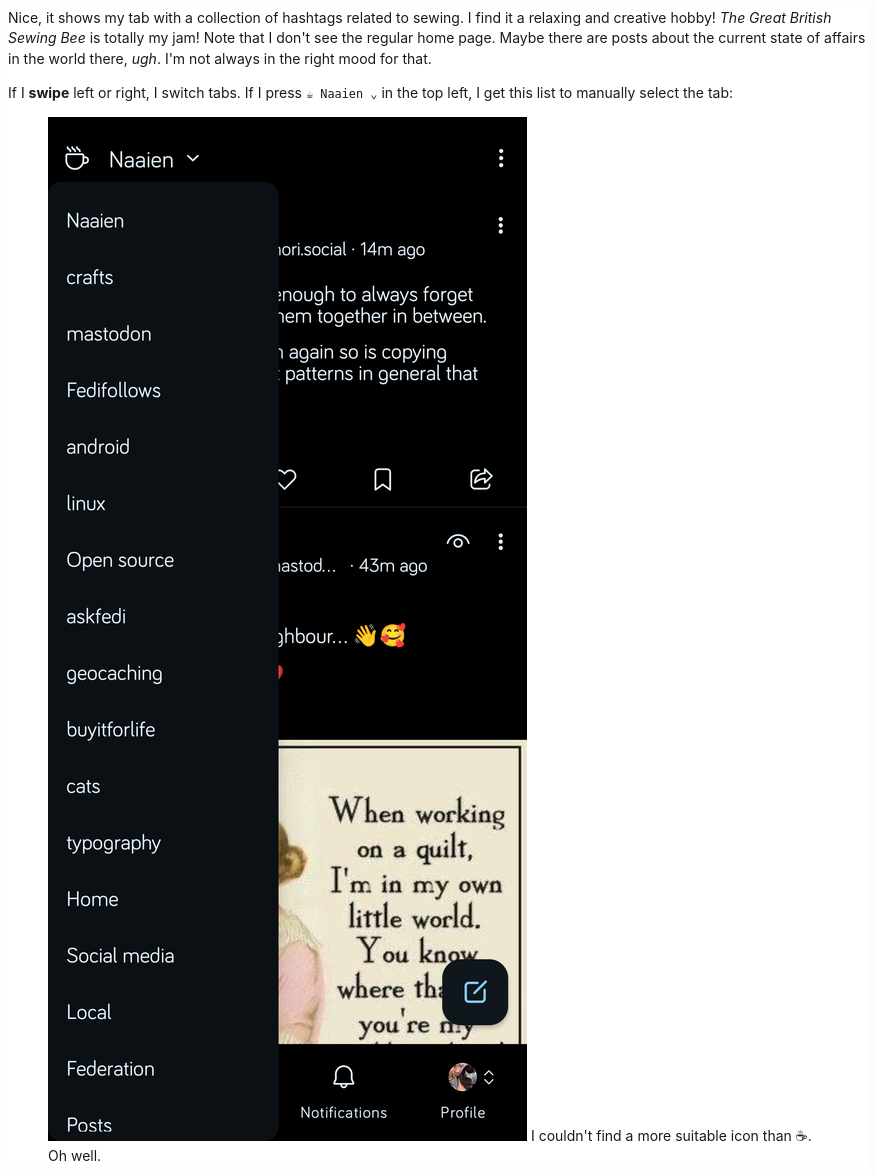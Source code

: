 Nice, it shows my tab with a collection of hashtags related to sewing. I find it a relaxing and creative hobby! *The Great British Sewing Bee* is totally my jam! Note that I don't see the regular home page. Maybe there are posts about the current state of affairs in the world there, *ugh*. I'm not always in the right mood for that.

If I **swipe** left or right, I switch tabs. If I press `☕ Naaien ⌄` in the top left, I get this list to manually select the tab:

<figure class="br3 ma1 ba b--light-gray caption tc f7 mw5">
<a href="/images/blog/2025/Mastodon-hashtags/Taglijst_mosh.png">
    <img src="/images/blog/2025/Mastodon-hashtags/Taglijst_mosh.png" alt="A dark mode screenshot of the Moshidon (Mastodon) app showing the main menu open on the left side of the screen. The menu lists custom timelines, which appear to be based on tags or interests. The visible items are: Naaien, crafts, mastodon, Fedifollows, android, linux, Open source, askfedi, geocaching, buyitforlife, cats, typography, Home, Social media, Local, and Federation." class="br3 br--top"></a>
    I couldn't find a more suitable icon than ☕. Oh well.
</figure>
